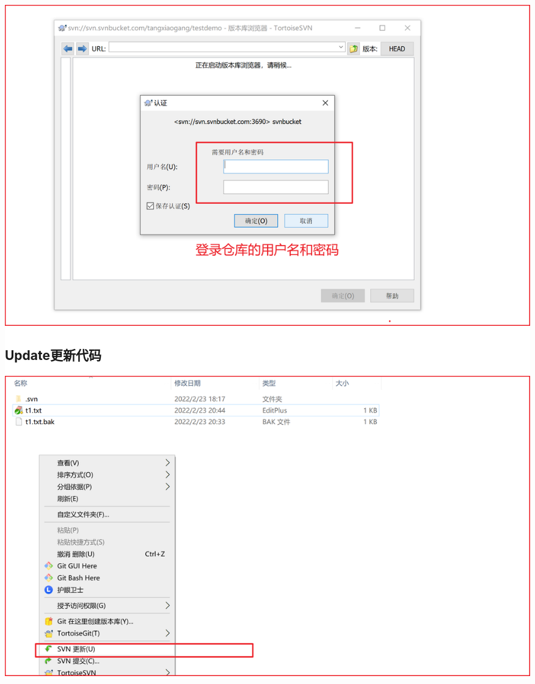 

![image-20220222180236175](../images/image-20220222180236175.png)

## Update更新代码

![image-20220223233215264](../images/image-20220223233215264.png)
